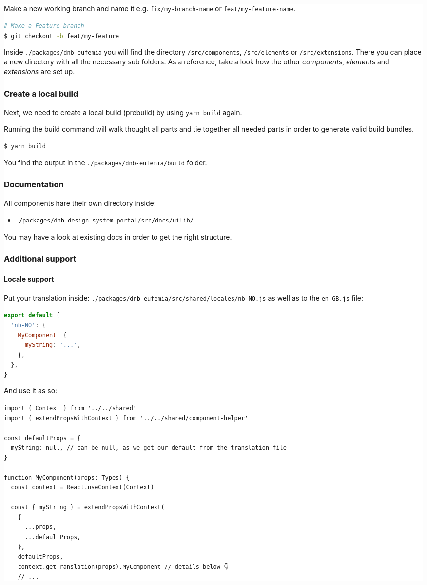 Make a new working branch and name it e.g. `fix/my-branch-name` or `feat/my-feature-name`.

```bash
# Make a Feature branch
$ git checkout -b feat/my-feature
```

Inside `./packages/dnb-eufemia` you will find the directory `/src/components`, `/src/elements` or `/src/extensions`. There you can place a new directory with all the necessary sub folders. As a reference, take a look how the other _components_, _elements_ and _extensions_ are set up.

### Create a local build

Next, we need to create a local build (prebuild) by using `yarn build` again.

Running the build command will walk thought all parts and tie together all needed parts in order to generate valid build bundles.

```bash
$ yarn build
```

You find the output in the `./packages/dnb-eufemia/build` folder.

### Documentation

All components hare their own directory inside:

- `./packages/dnb-design-system-portal/src/docs/uilib/...`

You may have a look at existing docs in order to get the right structure.

### Additional support

#### Locale support

Put your translation inside: `./packages/dnb-eufemia/src/shared/locales/nb-NO.js` as well as to the `en-GB.js` file:

```js
export default {
  'nb-NO': {
    MyComponent: {
      myString: '...',
    },
  },
}
```

And use it as so:

```tsx
import { Context } from '../../shared'
import { extendPropsWithContext } from '../../shared/component-helper'

const defaultProps = {
  myString: null, // can be null, as we get our default from the translation file
}

function MyComponent(props: Types) {
  const context = React.useContext(Context)

  const { myString } = extendPropsWithContext(
    {
      ...props,
      ...defaultProps,
    },
    defaultProps,
    context.getTranslation(props).MyComponent // details below 👇
    // ...
```